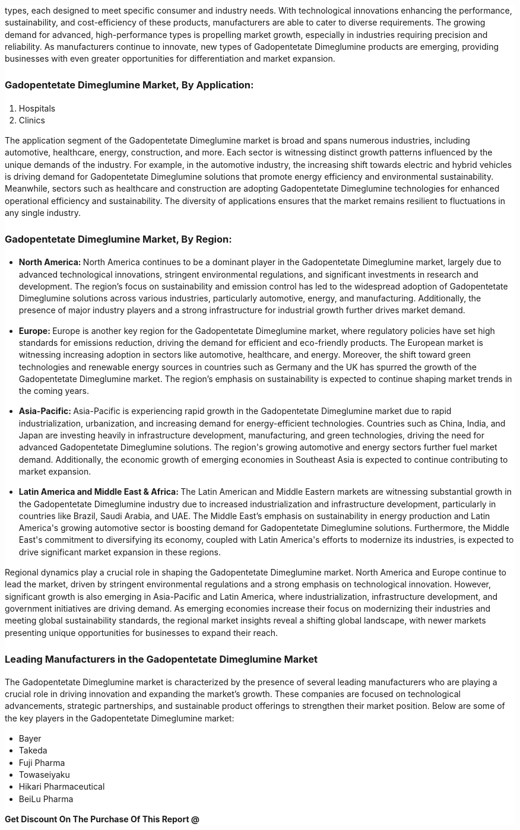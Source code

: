 types, each designed to meet specific consumer and industry needs. With technological innovations enhancing the performance, sustainability, and cost-efficiency of these products, manufacturers are able to cater to diverse requirements. The growing demand for advanced, high-performance types is propelling market growth, especially in industries requiring precision and reliability. As manufacturers continue to innovate, new types of Gadopentetate Dimeglumine products are emerging, providing businesses with even greater opportunities for differentiation and market expansion.</p><h3>Gadopentetate Dimeglumine Market,&nbsp;By Application:</h3><ol><li>Hospitals<li> Clinics</li></ol><p>The application segment of the Gadopentetate Dimeglumine market is broad and spans numerous industries, including automotive, healthcare, energy, construction, and more. Each sector is witnessing distinct growth patterns influenced by the unique demands of the industry. For example, in the automotive industry, the increasing shift towards electric and hybrid vehicles is driving demand for Gadopentetate Dimeglumine solutions that promote energy efficiency and environmental sustainability. Meanwhile, sectors such as healthcare and construction are adopting Gadopentetate Dimeglumine technologies for enhanced operational efficiency and sustainability. The diversity of applications ensures that the market remains resilient to fluctuations in any single industry.</p><h3>Gadopentetate Dimeglumine Market, By Region:</h3><ul><li><p><strong>North America:&nbsp;</strong>North America continues to be a dominant player in the Gadopentetate Dimeglumine market, largely due to advanced technological innovations, stringent environmental regulations, and significant investments in research and development. The region&rsquo;s focus on sustainability and emission control has led to the widespread adoption of Gadopentetate Dimeglumine solutions across various industries, particularly automotive, energy, and manufacturing. Additionally, the presence of major industry players and a strong infrastructure for industrial growth further drives market demand.</p></li><li><p><strong><strong>Europe:&nbsp;</strong></strong>Europe is another key region for the Gadopentetate Dimeglumine market, where regulatory policies have set high standards for emissions reduction, driving the demand for efficient and eco-friendly products. The European market is witnessing increasing adoption in sectors like automotive, healthcare, and energy. Moreover, the shift toward green technologies and renewable energy sources in countries such as Germany and the UK has spurred the growth of the Gadopentetate Dimeglumine market. The region&rsquo;s emphasis on sustainability is expected to continue shaping market trends in the coming years.</p></li><li><p><strong><strong>Asia-Pacific:&nbsp;</strong></strong>Asia-Pacific is experiencing rapid growth in the Gadopentetate Dimeglumine market due to rapid industrialization, urbanization, and increasing demand for energy-efficient technologies. Countries such as China, India, and Japan are investing heavily in infrastructure development, manufacturing, and green technologies, driving the need for advanced Gadopentetate Dimeglumine solutions. The region's growing automotive and energy sectors further fuel market demand. Additionally, the economic growth of emerging economies in Southeast Asia is expected to continue contributing to market expansion.</p></li><li><p><strong><strong>Latin America and Middle East &amp; Africa:&nbsp;</strong></strong>The Latin American and Middle Eastern markets are witnessing substantial growth in the Gadopentetate Dimeglumine industry due to increased industrialization and infrastructure development, particularly in countries like Brazil, Saudi Arabia, and UAE. The Middle East&rsquo;s emphasis on sustainability in energy production and Latin America's growing automotive sector is boosting demand for Gadopentetate Dimeglumine solutions. Furthermore, the Middle East's commitment to diversifying its economy, coupled with Latin America's efforts to modernize its industries, is expected to drive significant market expansion in these regions.</p></li></ul><p>Regional dynamics play a crucial role in shaping the Gadopentetate Dimeglumine market. North America and Europe continue to lead the market, driven by stringent environmental regulations and a strong emphasis on technological innovation. However, significant growth is also emerging in Asia-Pacific and Latin America, where industrialization, infrastructure development, and government initiatives are driving demand. As emerging economies increase their focus on modernizing their industries and meeting global sustainability standards, the regional market insights reveal a shifting global landscape, with newer markets presenting unique opportunities for businesses to expand their reach.</p><h3><strong>Leading Manufacturers in the Gadopentetate Dimeglumine Market</strong></h3><p>The Gadopentetate Dimeglumine market is characterized by the presence of several leading manufacturers who are playing a crucial role in driving innovation and expanding the market&rsquo;s growth. These companies are focused on technological advancements, strategic partnerships, and sustainable product offerings to strengthen their market position. Below are some of the key players in the Gadopentetate Dimeglumine market:</p></div><div class="article-main__content" data-test-id="publishing-text-block"><ul><li><span class="">Bayer<li> Takeda<li> Fuji Pharma<li> Towaseiyaku<li> Hikari Pharmaceutical<li> BeiLu Pharma</span></li></ul></div><div class="article-main__content" data-test-id="publishing-text-block"><p><span class="font-[700]"><strong>Get Discount On The Purchase Of This Report @</strong>